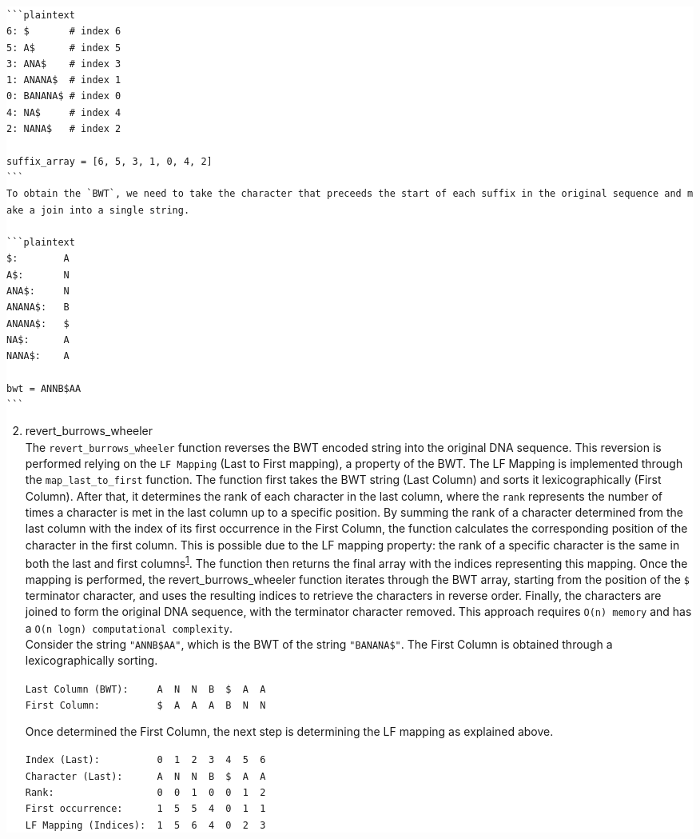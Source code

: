     ```plaintext
    6: $       # index 6
    5: A$      # index 5
    3: ANA$    # index 3
    1: ANANA$  # index 1
    0: BANANA$ # index 0
    4: NA$     # index 4
    2: NANA$   # index 2

    suffix_array = [6, 5, 3, 1, 0, 4, 2]
    ```
    To obtain the `BWT`, we need to take the character that preceeds the start of each suffix in the original sequence and make a join into a single string.

    ```plaintext
    $:        A  
    A$:       N  
    ANA$:     N  
    ANANA$:   B  
    ANANA$:   $  
    NA$:      A  
    NANA$:    A 

    bwt = ANNB$AA
    ```

2. revert_burrows_wheeler<br>
The `revert_burrows_wheeler` function reverses the BWT encoded string into the original DNA sequence. This reversion is performed relying on the `LF Mapping` (Last to First mapping), a property of the BWT. The LF Mapping is implemented through the `map_last_to_first` function. The function first takes the BWT string (Last Column) and sorts it lexicographically (First Column). After that, it determines the rank of each character in the last column, where the `rank` represents the number of times a character is met in the last column up to a specific position. By summing the rank of a character determined from the last column with the index of its first occurrence in the First Column, the function calculates the corresponding position of the character in the first column. This is possible due to the LF mapping property: the rank of a specific character is the same in both the last and first columns<sup>[1](#ref-1)</sup>. The function then returns the final array with the indices representing this mapping. Once the mapping is performed, the revert_burrows_wheeler function iterates through the BWT array, starting from the position of the `$` terminator character, and uses the resulting indices to retrieve the characters in reverse order. Finally, the characters are joined to form the original DNA sequence, with the terminator character removed. This approach requires `O(n) memory` and has a `O(n logn) computational complexity`.
<br> Consider the string `"ANNB$AA"`, which is the BWT of the string `"BANANA$"`. The First Column is obtained through a lexicographically sorting.

    ```plaintext
    Last Column (BWT):     A  N  N  B  $  A  A
    First Column:          $  A  A  A  B  N  N
    ```
    Once determined the First Column, the next step is determining the LF mapping as explained above.
    
    ```plaintext
    Index (Last):          0  1  2  3  4  5  6
    Character (Last):      A  N  N  B  $  A  A
    Rank:                  0  0  1  0  0  1  2
    First occurrence:      1  5  5  4  0  1  1
    LF Mapping (Indices):  1  5  6  4  0  2  3
    ```
    